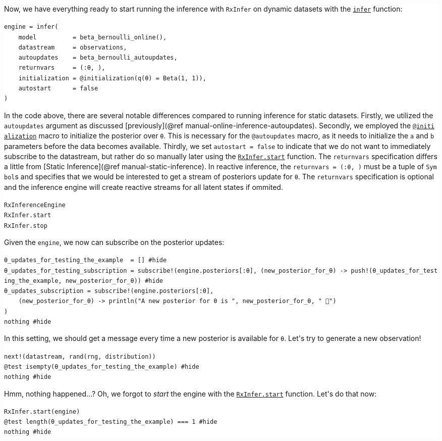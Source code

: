 Now, we have everything ready to start running the inference with `RxInfer` on dynamic datasets with the [`infer`](@ref) function:

```@example manual-online-inference
engine = infer(
    model          = beta_bernoulli_online(),
    datastream     = observations,
    autoupdates    = beta_bernoulli_autoupdates,
    returnvars     = (:θ, ),
    initialization = @initialization(q(θ) = Beta(1, 1)),
    autostart      = false
)
```

In the code above, there are several notable differences compared to running inference for static datasets. Firstly, we utilized the `autoupdates` argument as discussed [previously](@ref manual-online-inference-autoupdates). Secondly, we employed the [`@initialization`](@ref) macro to initialize the posterior over `θ`. This is necessary for the `@autoupdates` macro, as it needs to initialize the `a` and `b` parameters before the data becomes available. Thirdly, we set `autostart = false` to indicate that we do not want to immediately subscribe to the datastream, but rather do so manually later using the [`RxInfer.start`](@ref) function. The `returnvars` specification differs a little from [Static Inference](@ref manual-static-inference). In reactive inference, the `returnvars = (:θ, )` must be a tuple of `Symbol`s and specifies that we would be interested to get a stream of posteriors update for `θ`. The `returnvars` specification is optional and the inference engine will create reactive streams for all latent states if ommited.

```@docs
RxInferenceEngine
RxInfer.start
RxInfer.stop
```

Given the `engine`, we now can subscribe on the posterior updates:

```@example manual-online-inference
θ_updates_for_testing_the_example  = [] #hide
θ_updates_for_testing_subscription = subscribe!(engine.posteriors[:θ], (new_posterior_for_θ) -> push!(θ_updates_for_testing_the_example, new_posterior_for_θ)) #hide
θ_updates_subscription = subscribe!(engine.posteriors[:θ], 
    (new_posterior_for_θ) -> println("A new posterior for θ is ", new_posterior_for_θ, " 🤩")
)
nothing #hide
```

In this setting, we should get a message every time a new posterior is available for `θ`. Let's try to generate a new observation!

```@example manual-online-inference
next!(datastream, rand(rng, distribution))
@test isempty(θ_updates_for_testing_the_example) #hide
nothing #hide
```

Hmm, nothing happened...? Oh, we forgot to _start_ the engine with the [`RxInfer.start`](@ref) function. Let's do that now:

```@example manual-online-inference
RxInfer.start(engine)
@test length(θ_updates_for_testing_the_example) === 1 #hide
nothing #hide
```
